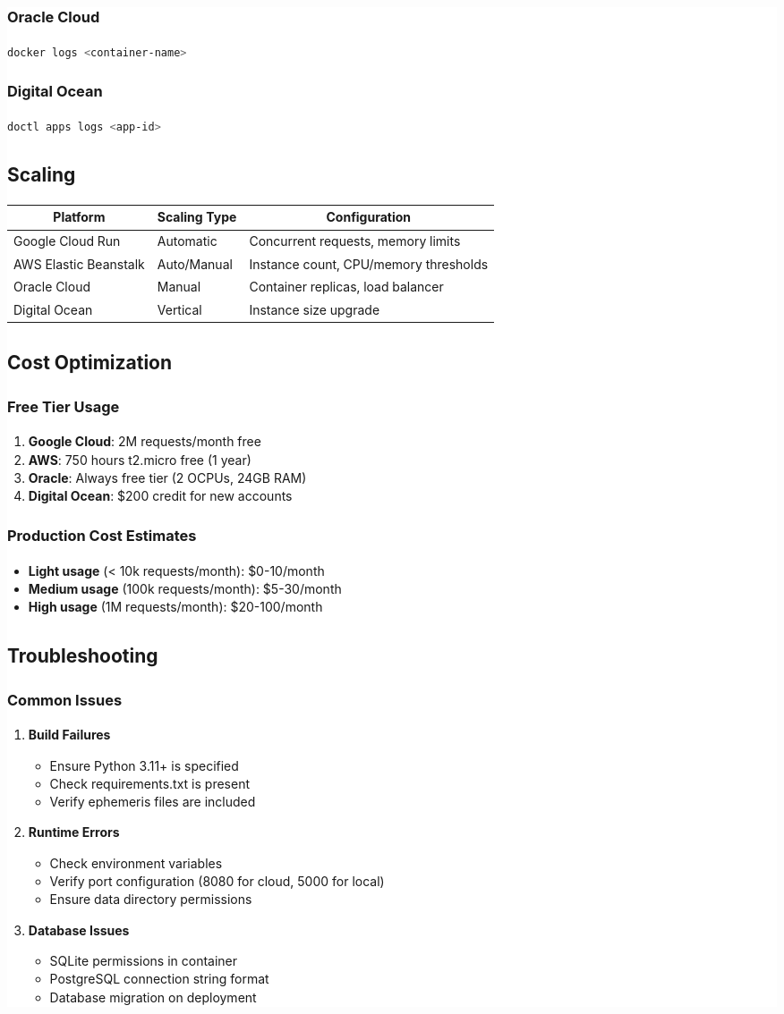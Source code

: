 ### Oracle Cloud
```bash
docker logs <container-name>
```

### Digital Ocean
```bash
doctl apps logs <app-id>
```

## Scaling

| Platform | Scaling Type | Configuration |
|----------|--------------|---------------|
| Google Cloud Run | Automatic | Concurrent requests, memory limits |
| AWS Elastic Beanstalk | Auto/Manual | Instance count, CPU/memory thresholds |
| Oracle Cloud | Manual | Container replicas, load balancer |
| Digital Ocean | Vertical | Instance size upgrade |

## Cost Optimization

### Free Tier Usage
1. **Google Cloud**: 2M requests/month free
2. **AWS**: 750 hours t2.micro free (1 year)
3. **Oracle**: Always free tier (2 OCPUs, 24GB RAM)
4. **Digital Ocean**: $200 credit for new accounts

### Production Cost Estimates
- **Light usage** (< 10k requests/month): $0-10/month
- **Medium usage** (100k requests/month): $5-30/month  
- **High usage** (1M requests/month): $20-100/month

## Troubleshooting

### Common Issues

1. **Build Failures**
   - Ensure Python 3.11+ is specified
   - Check requirements.txt is present
   - Verify ephemeris files are included

2. **Runtime Errors**
   - Check environment variables
   - Verify port configuration (8080 for cloud, 5000 for local)
   - Ensure data directory permissions

3. **Database Issues**
   - SQLite permissions in container
   - PostgreSQL connection string format
   - Database migration on deployment
